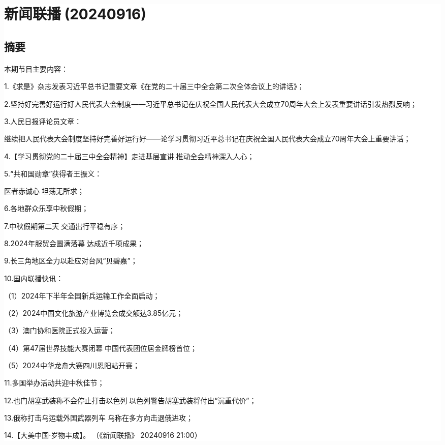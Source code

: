# 新闻联播 (20240916)

## 摘要

本期节目主要内容：


1.《求是》杂志发表习近平总书记重要文章《在党的二十届三中全会第二次全体会议上的讲话》；


2.坚持好完善好运行好人民代表大会制度——习近平总书记在庆祝全国人民代表大会成立70周年大会上发表重要讲话引发热烈反响；


3.人民日报评论员文章：

继续把人民代表大会制度坚持好完善好运行好——论学习贯彻习近平总书记在庆祝全国人民代表大会成立70周年大会上重要讲话；


4.【学习贯彻党的二十届三中全会精神】走进基层宣讲 推动全会精神深入人心；


5.“共和国勋章”获得者王振义：

医者赤诚心 坦荡无所求；


6.各地群众乐享中秋假期；


7.中秋假期第二天 交通出行平稳有序；


8.2024年服贸会圆满落幕 达成近千项成果；


9.长三角地区全力以赴应对台风“贝碧嘉”；


10.国内联播快讯：


（1）2024年下半年全国新兵运输工作全面启动；


（2）2024中国文化旅游产业博览会成交额达3.85亿元；


（3）澳门协和医院正式投入运营；


（4）第47届世界技能大赛闭幕 中国代表团位居金牌榜首位；


（5）2024中华龙舟大赛四川恩阳站开赛；


11.多国举办活动共迎中秋佳节；


12.也门胡塞武装称不会停止打击以色列 以色列警告胡塞武装将付出“沉重代价”；


13.俄称打击乌运载外国武器列车 乌称在多方向击退俄进攻；


14.【大美中国·岁物丰成】。
（《新闻联播》 20240916 21:00）
